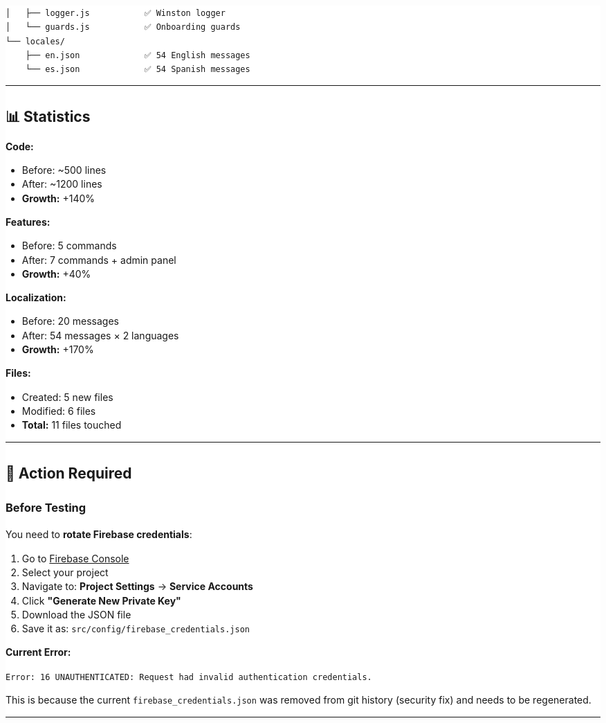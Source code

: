 ```
│   ├── logger.js           ✅ Winston logger
│   └── guards.js           ✅ Onboarding guards
└── locales/
    ├── en.json             ✅ 54 English messages
    └── es.json             ✅ 54 Spanish messages
```

---

## 📊 Statistics

**Code:**
- Before: ~500 lines
- After: ~1200 lines
- **Growth:** +140%

**Features:**
- Before: 5 commands
- After: 7 commands + admin panel
- **Growth:** +40%

**Localization:**
- Before: 20 messages
- After: 54 messages × 2 languages
- **Growth:** +170%

**Files:**
- Created: 5 new files
- Modified: 6 files
- **Total:** 11 files touched

---

## 🚨 Action Required

### Before Testing

You need to **rotate Firebase credentials**:

1. Go to [Firebase Console](https://console.firebase.google.com/)
2. Select your project
3. Navigate to: **Project Settings** → **Service Accounts**
4. Click **"Generate New Private Key"**
5. Download the JSON file
6. Save it as: `src/config/firebase_credentials.json`

**Current Error:**
```
Error: 16 UNAUTHENTICATED: Request had invalid authentication credentials.
```

This is because the current `firebase_credentials.json` was removed from git history (security fix) and needs to be regenerated.

---